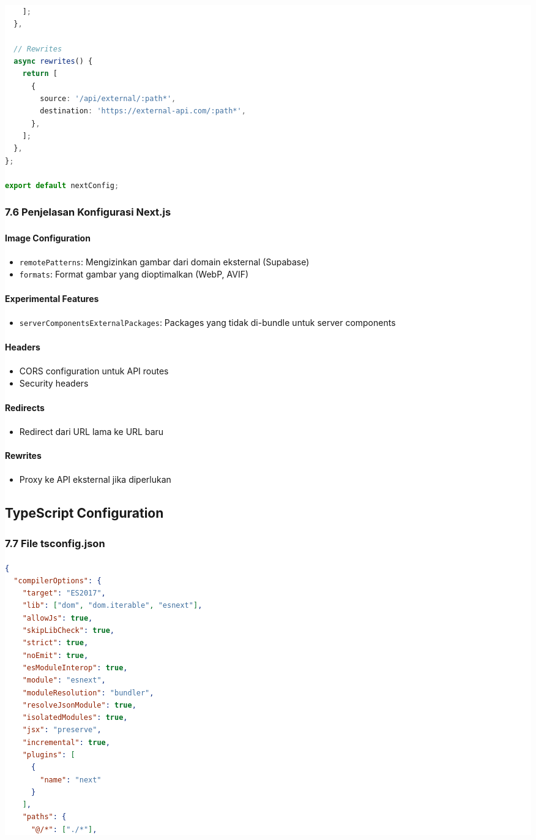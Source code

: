 ```typescript
    ];
  },
  
  // Rewrites
  async rewrites() {
    return [
      {
        source: '/api/external/:path*',
        destination: 'https://external-api.com/:path*',
      },
    ];
  },
};

export default nextConfig;
```

### 7.6 Penjelasan Konfigurasi Next.js

#### Image Configuration
- `remotePatterns`: Mengizinkan gambar dari domain eksternal (Supabase)
- `formats`: Format gambar yang dioptimalkan (WebP, AVIF)

#### Experimental Features
- `serverComponentsExternalPackages`: Packages yang tidak di-bundle untuk server components

#### Headers
- CORS configuration untuk API routes
- Security headers

#### Redirects
- Redirect dari URL lama ke URL baru

#### Rewrites
- Proxy ke API eksternal jika diperlukan

## TypeScript Configuration

### 7.7 File tsconfig.json

```json
{
  "compilerOptions": {
    "target": "ES2017",
    "lib": ["dom", "dom.iterable", "esnext"],
    "allowJs": true,
    "skipLibCheck": true,
    "strict": true,
    "noEmit": true,
    "esModuleInterop": true,
    "module": "esnext",
    "moduleResolution": "bundler",
    "resolveJsonModule": true,
    "isolatedModules": true,
    "jsx": "preserve",
    "incremental": true,
    "plugins": [
      {
        "name": "next"
      }
    ],
    "paths": {
      "@/*": ["./*"],
```